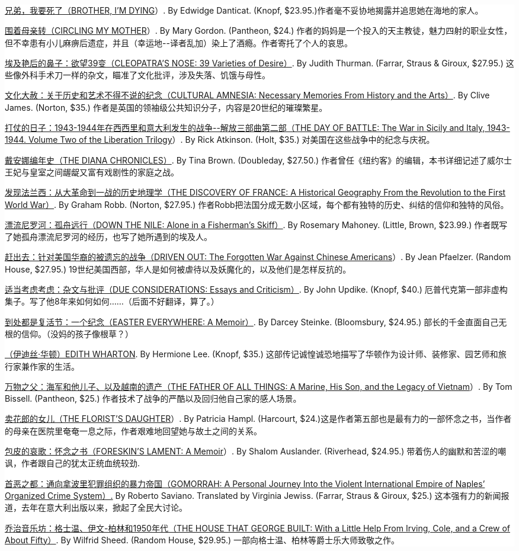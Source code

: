 [兄弟，我要死了（BROTHER, I’M DYING](http://www.nytimes.com/2007/09/09/books/review/Row-t.html)）. By Edwidge Danticat. (Knopf, $23.95.)作者毫不妥协地揭露并追思她在海地的家人。

[围着母亲转（CIRCLING MY MOTHER](http://www.nytimes.com/2007/08/26/books/review/Steinke-t.html)）. By Mary Gordon. (Pantheon, $24.) 作者的妈妈是一个投入的天主教徒，魅力四射的职业女性，但不幸患有小儿麻痹后遗症，并且（幸运地--译者乱加）染上了酒瘾。作者寄托了个人的哀思。

[埃及艳后的鼻子：欲望39变（CLEOPATRA’S NOSE: 39 Varieties of Desire）](http://www.nytimes.com/2007/11/11/books/review/Harrison-t.html). By Judith Thurman. (Farrar, Straus & Giroux, $27.95.) 这些像外科手术刀一样的杂文，瞄准了文化批评，涉及失落、饥饿与母性。

[文化大赦：关于历史和艺术不得不说的纪念（CULTURAL AMNESIA: Necessary Memories From History and the Arts）](http://www.nytimes.com/2007/04/08/books/review/Schillinger.t.html). By Clive James. (Norton, $35.) 作者是英国的领袖级公共知识分子，内容是20世纪的璀璨繁星。

[打仗的日子：1943-1944年在西西里和意大利发生的战争--解放三部曲第二部（THE DAY OF BATTLE: The War in Sicily and Italy, 1943-1944. Volume Two of the Liberation Trilogy](http://www.nytimes.com/2007/09/30/books/review/Holland-t.html)）. By Rick Atkinson. (Holt, $35.) 对美国在这些战争中的纪念与庆祝。

[戴安娜编年史（THE DIANA CHRONICLES）](http://www.nytimes.com/2007/06/10/books/review/Weber-t.html). By Tina Brown. (Doubleday, $27.50.) 作者曾任《纽约客》的编辑，本书详细记述了威尔士王妃与皇室之间龌龊又富有戏剧性的家庭之战。

[发现法兰西：从大革命到一战的历史地理学（THE DISCOVERY OF FRANCE: A Historical Geography From the Revolution to the First World War）](http://www.nytimes.com/2007/11/04/books/review/Weber-t.html). By Graham Robb. (Norton, $27.95.) 作者Robb把法国分成无数小区域，每个都有独特的历史、纠结的信仰和独特的风俗。

[漂流尼罗河：孤舟远行（DOWN THE NILE: Alone in a Fisherman’s Skiff）](http://www.nytimes.com/2007/08/05/books/review/Fugard-t.html). By Rosemary Mahoney. (Little, Brown, $23.99.) 作者既写了她孤舟漂流尼罗河的经历，也写了她所遇到的埃及人。

[赶出去：针对美国华裔的被遗忘的战争（DRIVEN OUT: The Forgotten War Against Chinese Americans](http://www.nytimes.com/2007/07/29/books/review/Limerick-t.html)）. By Jean Pfaelzer. (Random House, $27.95.) 19世纪美国西部，华人是如何被虐待以及妖魔化的，以及他们是怎样反抗的。

[适当考虑考虑：杂文与批评（DUE CONSIDERATIONS: Essays and Criticism）](http://www.nytimes.com/2007/11/04/books/review/Hitchens-t.html). By John Updike. (Knopf, $40.) 厄普代克第一部非虚构集子。写了他8年来如何如何……（后面不好翻译，算了。）

[到处都是复活节：一个纪念（EASTER EVERYWHERE: A Memoir）](http://www.nytimes.com/2007/04/22/books/review/Metcalf.t.html). By Darcey Steinke. (Bloomsbury, $24.95.) 部长的千金直面自己无根的信仰。（没妈的孩子像根草？）

[（伊迪丝·华顿）EDITH WHARTON](http://www.nytimes.com/2007/04/29/books/review/Messud.t.html). By Hermione Lee. (Knopf, $35.) 这部传记诚惶诚恐地描写了华顿作为设计师、装修家、园艺师和旅行家兼作家的生活。

[万物之父：海军和他儿子、以及越南的遗产（THE FATHER OF ALL THINGS: A Marine, His Son, and the Legacy of Vietnam](http://www.nytimes.com/2007/03/04/books/review/Klein.t.html)）. By Tom Bissell. (Pantheon, $25.)  作者技术了战争的严酷以及回归他自己家的感人场景。

[卖花郎的女儿（THE FLORIST’S DAUGHTER](http://www.nytimes.com/2007/10/07/books/review/Trussoni-t.html)）. By Patricia Hampl. (Harcourt, $24.)这是作者第五部也是最有力的一部怀念之书，当作者的母亲在医院里奄奄一息之际，作者艰难地回望她与故土之间的关系。

[包皮的哀歌：怀念之书（FORESKIN’S LAMENT: A Memoir](http://www.nytimes.com/2007/10/21/books/review/Anastas-t.html)）. By Shalom Auslander. (Riverhead, $24.95.) 带着伤人的幽默和苦涩的嘲讽，作者跟自己的犹太正统血统较劲.

[首恶之都：通向拿波里犯罪组织的暴力帝国（GOMORRAH: A Personal Journey Into the Violent International Empire of Naples’ Organized Crime System）.](http://www.nytimes.com/2007/11/25/books/review/Donadio-t.html?ref=review) By Roberto Saviano. Translated by Virginia Jewiss. (Farrar, Straus & Giroux, $25.)  这本强有力的新闻报道，去年在意大利出版以来，掀起了全民大讨论。

[乔治音乐坊：格士温、伊文-柏林和1950年代（THE HOUSE THAT GEORGE BUILT: With a Little Help From Irving, Cole, and a Crew of About Fifty）](http://www.nytimes.com/2007/07/22/books/review/Keillor-t.html). By Wilfrid Sheed. (Random House, $29.95.) 一部向格士温、柏林等爵士乐大师致敬之作。

